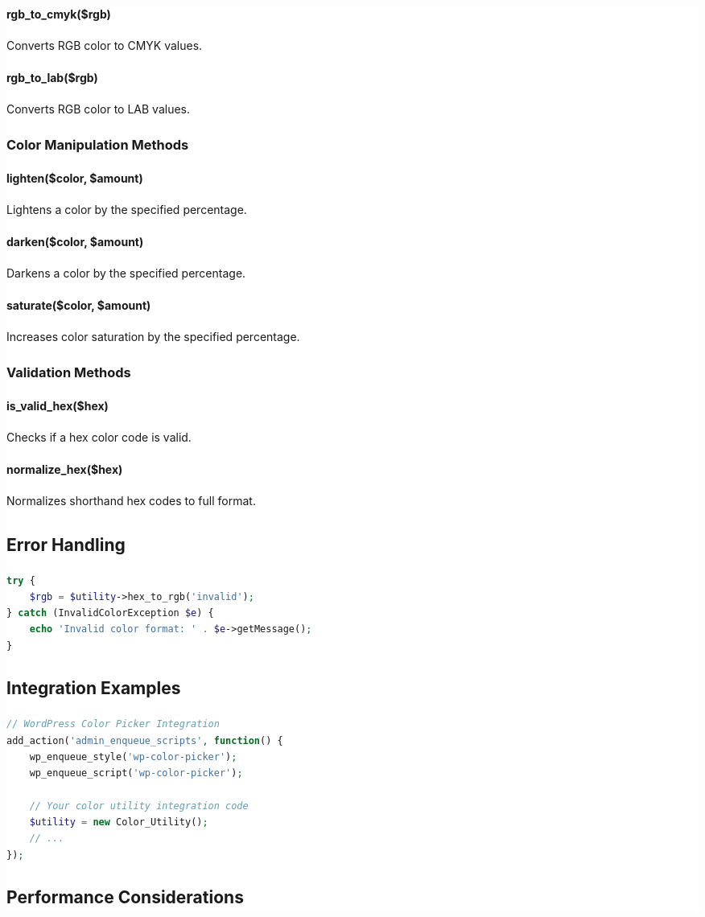 #### rgb_to_cmyk($rgb)
Converts RGB color to CMYK values.

#### rgb_to_lab($rgb)
Converts RGB color to LAB values.

### Color Manipulation Methods

#### lighten($color, $amount)
Lightens a color by the specified percentage.

#### darken($color, $amount)
Darkens a color by the specified percentage.

#### saturate($color, $amount)
Increases color saturation by the specified percentage.

### Validation Methods

#### is_valid_hex($hex)
Checks if a hex color code is valid.

#### normalize_hex($hex)
Normalizes shorthand hex codes to full format.

## Error Handling

```php
try {
    $rgb = $utility->hex_to_rgb('invalid');
} catch (InvalidColorException $e) {
    echo 'Invalid color format: ' . $e->getMessage();
}
```

## Integration Examples

```php
// WordPress Color Picker Integration
add_action('admin_enqueue_scripts', function() {
    wp_enqueue_style('wp-color-picker');
    wp_enqueue_script('wp-color-picker');

    // Your color utility integration code
    $utility = new Color_Utility();
    // ...
});
```

## Performance Considerations
